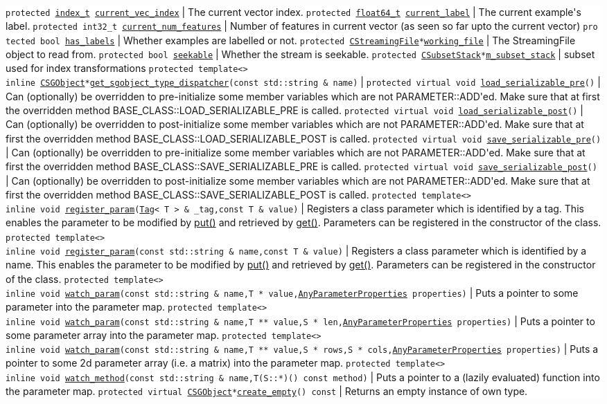 `protected `[`index_t`](#common_8h_1a6da8132ec1234c0d616142e3a246f858)` `[`current_vec_index`](#classshogun_1_1CStreamingSparseFeatures_1a67c60e5652533a6b93b92eea48b890de) | The current vector index.
`protected `[`float64_t`](#common_8h_1ac55f3ae81b5bc9053760baacf57e47f4)` `[`current_label`](#classshogun_1_1CStreamingSparseFeatures_1a90646e7bbc955ee24e0e658afa121978) | The current example's label.
`protected int32_t `[`current_num_features`](#classshogun_1_1CStreamingSparseFeatures_1a5af10315568f9ed6f257aa33bbe1bff8) | Number of features in current vector (as seen so far upto the current vector)
`protected bool `[`has_labels`](#classshogun_1_1CStreamingFeatures_1aeb8d0e6cf988582c5c1fd1066c3de27d) | Whether examples are labelled or not.
`protected `[`CStreamingFile`](#classshogun_1_1CStreamingFile)` * `[`working_file`](#classshogun_1_1CStreamingFeatures_1a831025a603a2f50724631b856c81b507) | The StreamingFile object to read from.
`protected bool `[`seekable`](#classshogun_1_1CStreamingFeatures_1a67ff96bae5b692656f9361d69cf70bc2) | Whether the stream is seekable.
`protected `[`CSubsetStack`](#classshogun_1_1CSubsetStack)` * `[`m_subset_stack`](#classshogun_1_1CFeatures_1ac406fc1620ad5a8714a1c34c935ae328) | subset used for index transformations
`protected template<>`  <br/>`inline `[`CSGObject`](#classshogun_1_1CSGObject)` * `[`get_sgobject_type_dispatcher`](#classshogun_1_1CSGObject_1a7de7c1e11c3d4322d74a9a8cf5cc13f1)`(const std::string & name)` | 
`protected virtual void `[`load_serializable_pre`](#classshogun_1_1CSGObject_1a7361535fc1a8b13beb9dd0b4ac2dd790)`()` | Can (optionally) be overridden to pre-initialize some member variables which are not PARAMETER::ADD'ed. Make sure that at first the overridden method BASE_CLASS::LOAD_SERIALIZABLE_PRE is called.
`protected virtual void `[`load_serializable_post`](#classshogun_1_1CSGObject_1a4c8da771d1ddf319cabc6b9e896326f2)`()` | Can (optionally) be overridden to post-initialize some member variables which are not PARAMETER::ADD'ed. Make sure that at first the overridden method BASE_CLASS::LOAD_SERIALIZABLE_POST is called.
`protected virtual void `[`save_serializable_pre`](#classshogun_1_1CSGObject_1a44300a33d16909f1bf7a129d19d4ca41)`()` | Can (optionally) be overridden to pre-initialize some member variables which are not PARAMETER::ADD'ed. Make sure that at first the overridden method BASE_CLASS::SAVE_SERIALIZABLE_PRE is called.
`protected virtual void `[`save_serializable_post`](#classshogun_1_1CSGObject_1ab63af4bfbc71bb737703e48425db1aa2)`()` | Can (optionally) be overridden to post-initialize some member variables which are not PARAMETER::ADD'ed. Make sure that at first the overridden method BASE_CLASS::SAVE_SERIALIZABLE_POST is called.
`protected template<>`  <br/>`inline void `[`register_param`](#classshogun_1_1CSGObject_1ac0fdc76cf24d242d99d8d862475131a6)`(`[`Tag`](#classshogun_1_1Tag)`< T > & _tag,const T & value)` | Registers a class parameter which is identified by a tag. This enables the parameter to be modified by [put()](#classshogun_1_1CSGObject_1ad3711d9770e4b96ae8e89a99c9f530f7) and retrieved by [get()](#classshogun_1_1CSGObject_1a4de6e15966500093d2c04db29bbf4ac7). Parameters can be registered in the constructor of the class.
`protected template<>`  <br/>`inline void `[`register_param`](#classshogun_1_1CSGObject_1ad06fb7206a6d3cecfb21fb270cdefbc5)`(const std::string & name,const T & value)` | Registers a class parameter which is identified by a name. This enables the parameter to be modified by [put()](#classshogun_1_1CSGObject_1ad3711d9770e4b96ae8e89a99c9f530f7) and retrieved by [get()](#classshogun_1_1CSGObject_1a4de6e15966500093d2c04db29bbf4ac7). Parameters can be registered in the constructor of the class.
`protected template<>`  <br/>`inline void `[`watch_param`](#classshogun_1_1CSGObject_1a430010070f8439a0b49b647fa6f60296)`(const std::string & name,T * value,`[`AnyParameterProperties`](#classshogun_1_1AnyParameterProperties)` properties)` | Puts a pointer to some parameter into the parameter map.
`protected template<>`  <br/>`inline void `[`watch_param`](#classshogun_1_1CSGObject_1ad0e74133e14d5cba696532db034671ec)`(const std::string & name,T ** value,S * len,`[`AnyParameterProperties`](#classshogun_1_1AnyParameterProperties)` properties)` | Puts a pointer to some parameter array into the parameter map.
`protected template<>`  <br/>`inline void `[`watch_param`](#classshogun_1_1CSGObject_1a7e9db200a31d2d1faaca5a83828aeee5)`(const std::string & name,T ** value,S * rows,S * cols,`[`AnyParameterProperties`](#classshogun_1_1AnyParameterProperties)` properties)` | Puts a pointer to some 2d parameter array (i.e. a matrix) into the parameter map.
`protected template<>`  <br/>`inline void `[`watch_method`](#classshogun_1_1CSGObject_1ad4c5a49c32b7640f955bd3c2ca844b8f)`(const std::string & name,T(S::*)() const method)` | Puts a pointer to a (lazily evaluated) function into the parameter map.
`protected virtual `[`CSGObject`](#classshogun_1_1CSGObject)` * `[`create_empty`](#classshogun_1_1CSGObject_1adf79c57eee99ece954548a61ca38cd80)`() const` | Returns an empty instance of own type.